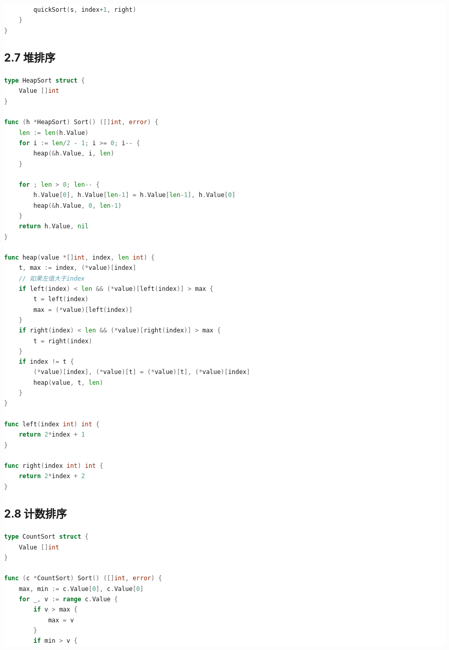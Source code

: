 ```go
        quickSort(s, index+1, right)
    }
}
```

## 2.7 堆排序
```go
type HeapSort struct {
    Value []int
}

func (h *HeapSort) Sort() ([]int, error) {
    len := len(h.Value)
    for i := len/2 - 1; i >= 0; i-- {
        heap(&h.Value, i, len)
    }
    
    for ; len > 0; len-- {
        h.Value[0], h.Value[len-1] = h.Value[len-1], h.Value[0]
        heap(&h.Value, 0, len-1)
    }
    return h.Value, nil
}

func heap(value *[]int, index, len int) {
    t, max := index, (*value)[index]
    // 如果左值大于index
    if left(index) < len && (*value)[left(index)] > max {
        t = left(index)
        max = (*value)[left(index)]
    }
    if right(index) < len && (*value)[right(index)] > max {
        t = right(index)
    }
    if index != t {
        (*value)[index], (*value)[t] = (*value)[t], (*value)[index]
        heap(value, t, len)
    }
}

func left(index int) int {
    return 2*index + 1
}

func right(index int) int {
    return 2*index + 2
}
```

## 2.8 计数排序
```go
type CountSort struct {
    Value []int
}

func (c *CountSort) Sort() ([]int, error) {
    max, min := c.Value[0], c.Value[0]
    for _, v := range c.Value {
        if v > max {
            max = v
        }
        if min > v {
```